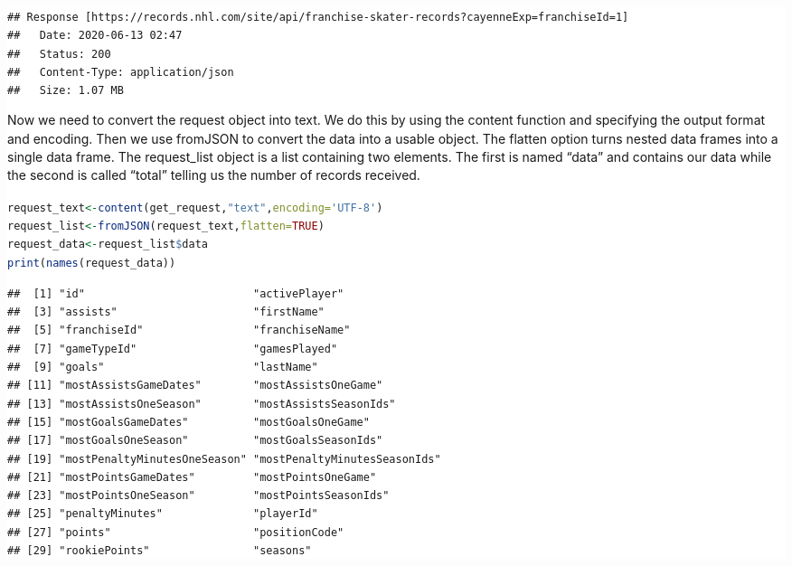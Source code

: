     ## Response [https://records.nhl.com/site/api/franchise-skater-records?cayenneExp=franchiseId=1]
    ##   Date: 2020-06-13 02:47
    ##   Status: 200
    ##   Content-Type: application/json
    ##   Size: 1.07 MB

Now we need to convert the request object into text. We do this by using
the content function and specifying the output format and encoding. Then
we use fromJSON to convert the data into a usable object. The flatten
option turns nested data frames into a single data frame. The
request\_list object is a list containing two elements. The first is
named “data” and contains our data while the second is called “total”
telling us the number of records received.

``` r
request_text<-content(get_request,"text",encoding='UTF-8')
request_list<-fromJSON(request_text,flatten=TRUE)
request_data<-request_list$data
print(names(request_data))
```

    ##  [1] "id"                          "activePlayer"               
    ##  [3] "assists"                     "firstName"                  
    ##  [5] "franchiseId"                 "franchiseName"              
    ##  [7] "gameTypeId"                  "gamesPlayed"                
    ##  [9] "goals"                       "lastName"                   
    ## [11] "mostAssistsGameDates"        "mostAssistsOneGame"         
    ## [13] "mostAssistsOneSeason"        "mostAssistsSeasonIds"       
    ## [15] "mostGoalsGameDates"          "mostGoalsOneGame"           
    ## [17] "mostGoalsOneSeason"          "mostGoalsSeasonIds"         
    ## [19] "mostPenaltyMinutesOneSeason" "mostPenaltyMinutesSeasonIds"
    ## [21] "mostPointsGameDates"         "mostPointsOneGame"          
    ## [23] "mostPointsOneSeason"         "mostPointsSeasonIds"        
    ## [25] "penaltyMinutes"              "playerId"                   
    ## [27] "points"                      "positionCode"               
    ## [29] "rookiePoints"                "seasons"
